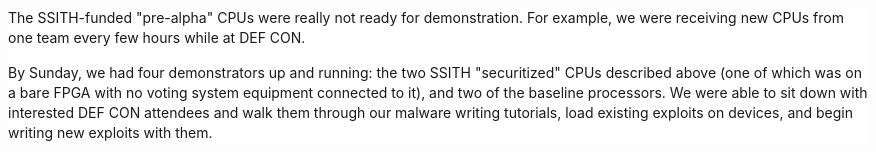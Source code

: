 The SSITH-funded "pre-alpha" CPUs were really not ready for
demonstration.  For example, we were receiving new CPUs from one 
team every few hours while at DEF CON.

By Sunday, we had four demonstrators up and running: the two SSITH
"securitized" CPUs described above (one of which was on a bare FPGA
with no voting system equipment connected to it), and two of the
baseline processors.  We were able to sit down with interested DEF CON
attendees and walk them through our malware writing tutorials, load
existing exploits on devices, and begin writing new exploits with
them.
